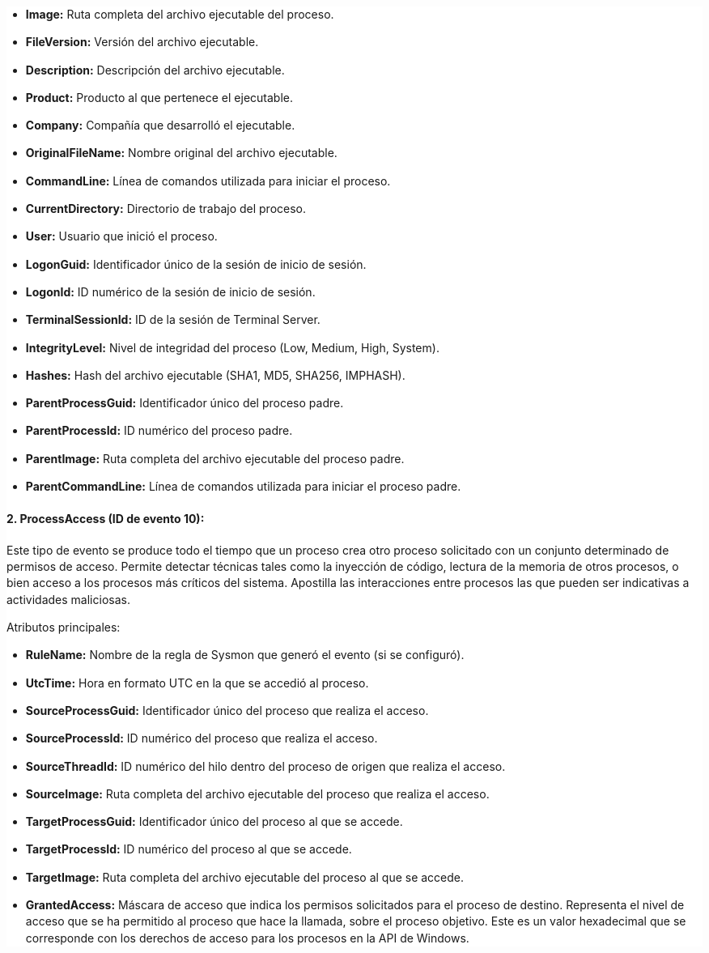 - **Image:** Ruta completa del archivo ejecutable del proceso.

- **FileVersion:** Versión del archivo ejecutable.

- **Description:** Descripción del archivo ejecutable.

- **Product:** Producto al que pertenece el ejecutable.

- **Company:** Compañía que desarrolló el ejecutable.

- **OriginalFileName:** Nombre original del archivo ejecutable.

- **CommandLine:** Línea de comandos utilizada para iniciar el proceso.

- **CurrentDirectory:** Directorio de trabajo del proceso.

- **User:** Usuario que inició el proceso.

- **LogonGuid:** Identificador único de la sesión de inicio de sesión.

- **LogonId:** ID numérico de la sesión de inicio de sesión.

- **TerminalSessionId:** ID de la sesión de Terminal Server.

- **IntegrityLevel:** Nivel de integridad del proceso (Low, Medium, High, System).

- **Hashes:** Hash del archivo ejecutable (SHA1, MD5, SHA256, IMPHASH).

- **ParentProcessGuid:** Identificador único del proceso padre.

- **ParentProcessId:** ID numérico del proceso padre.

- **ParentImage:** Ruta completa del archivo ejecutable del proceso padre.

- **ParentCommandLine:** Línea de comandos utilizada para iniciar el proceso padre.

#### 2. ProcessAccess (ID de evento 10):

Este tipo de evento se produce todo el tiempo que un proceso crea otro proceso solicitado con un conjunto determinado de permisos de acceso. Permite detectar técnicas tales como la inyección de código, lectura de la memoria de otros procesos, o bien acceso a los procesos más críticos del sistema. Apostilla las interacciones entre procesos las que pueden ser indicativas a actividades maliciosas. 

Atributos principales:

- **RuleName:** Nombre de la regla de Sysmon que generó el evento (si se configuró).

- **UtcTime:** Hora en formato UTC en la que se accedió al proceso.

- **SourceProcessGuid:** Identificador único del proceso que realiza el acceso.

- **SourceProcessId:** ID numérico del proceso que realiza el acceso.

- **SourceThreadId:** ID numérico del hilo dentro del proceso de origen que realiza el acceso.

- **SourceImage:** Ruta completa del archivo ejecutable del proceso que realiza el acceso.

- **TargetProcessGuid:** Identificador único del proceso al que se accede.

- **TargetProcessId:** ID numérico del proceso al que se accede.

- **TargetImage:** Ruta completa del archivo ejecutable del proceso al que se accede.

- **GrantedAccess:** Máscara de acceso que indica los permisos solicitados para el proceso de destino. Representa el nivel de acceso que se ha permitido al proceso que hace la llamada, sobre el proceso objetivo. Este es un valor hexadecimal que se corresponde con los derechos de acceso para los procesos en la API de Windows.
